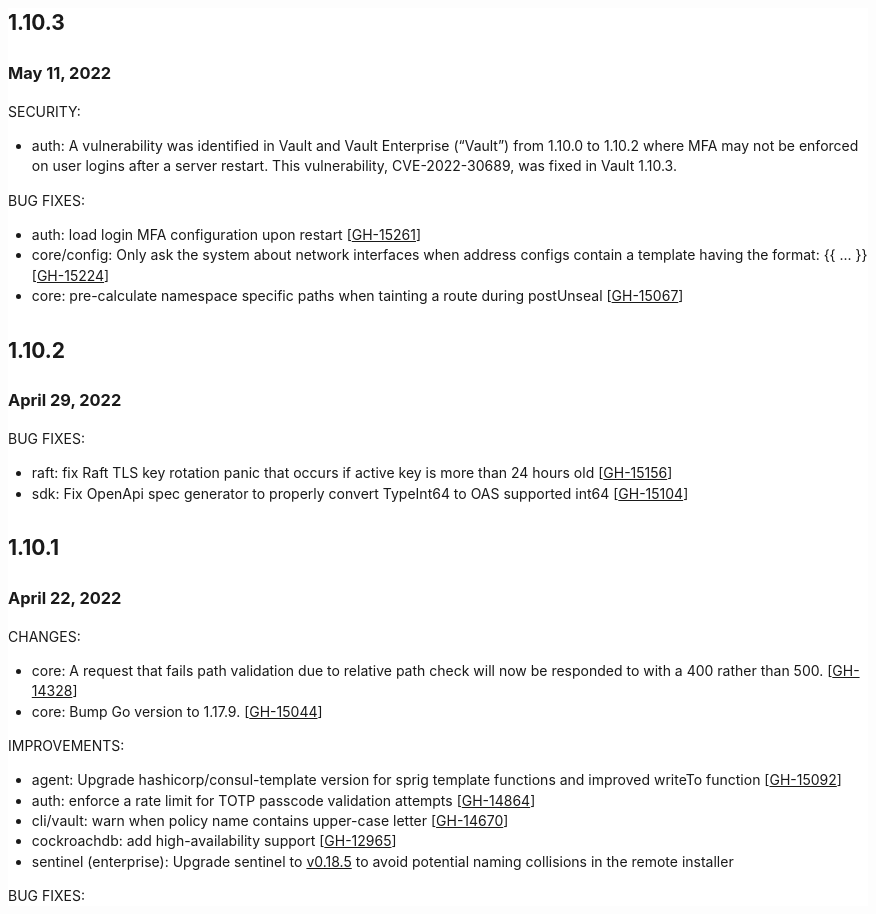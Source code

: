 ## 1.10.3
### May 11, 2022

SECURITY:
* auth: A vulnerability was identified in Vault and Vault Enterprise (“Vault”) from 1.10.0 to 1.10.2 where MFA may not be enforced on user logins after a server restart. This vulnerability, CVE-2022-30689, was fixed in Vault 1.10.3.

BUG FIXES:

* auth: load login MFA configuration upon restart [[GH-15261](https://github.com/hashicorp/vault/pull/15261)]
* core/config: Only ask the system about network interfaces when address configs contain a template having the format: {{ ... }} [[GH-15224](https://github.com/hashicorp/vault/pull/15224)]
* core: pre-calculate namespace specific paths when tainting a route during postUnseal [[GH-15067](https://github.com/hashicorp/vault/pull/15067)]

## 1.10.2
### April 29, 2022

BUG FIXES:

* raft: fix Raft TLS key rotation panic that occurs if active key is more than 24 hours old [[GH-15156](https://github.com/hashicorp/vault/pull/15156)]
* sdk: Fix OpenApi spec generator to properly convert TypeInt64 to OAS supported int64 [[GH-15104](https://github.com/hashicorp/vault/pull/15104)]

## 1.10.1
### April 22, 2022

CHANGES:

* core: A request that fails path validation due to relative path check will now be responded to with a 400 rather than 500. [[GH-14328](https://github.com/hashicorp/vault/pull/14328)]
* core: Bump Go version to 1.17.9. [[GH-15044](https://github.com/hashicorp/vault/pull/15044)]

IMPROVEMENTS:

* agent: Upgrade hashicorp/consul-template version for sprig template functions and improved writeTo function [[GH-15092](https://github.com/hashicorp/vault/pull/15092)]
* auth: enforce a rate limit for TOTP passcode validation attempts [[GH-14864](https://github.com/hashicorp/vault/pull/14864)]
* cli/vault: warn when policy name contains upper-case letter [[GH-14670](https://github.com/hashicorp/vault/pull/14670)]
* cockroachdb: add high-availability support [[GH-12965](https://github.com/hashicorp/vault/pull/12965)]
* sentinel (enterprise): Upgrade sentinel to [v0.18.5](https://docs.hashicorp.com/sentinel/changelog#0-18-5-january-14-2022) to avoid potential naming collisions in the remote installer

BUG FIXES:
